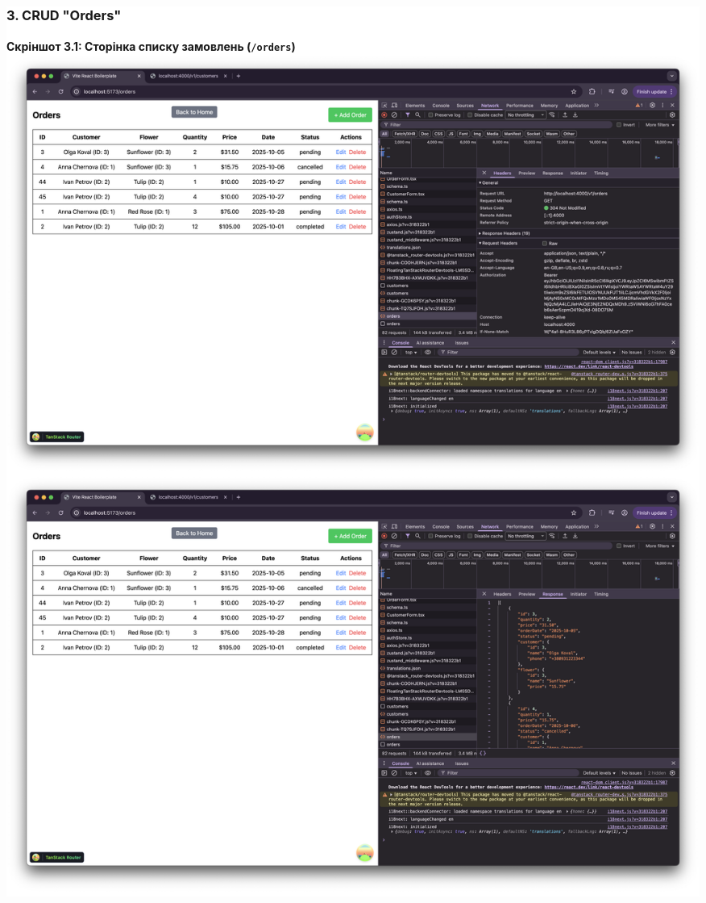 ### 3. CRUD "Orders"

**Скріншот 3.1: Сторінка списку замовлень (`/orders`)**
![image10](images/image10.png)
![image11](images/image11.png)
